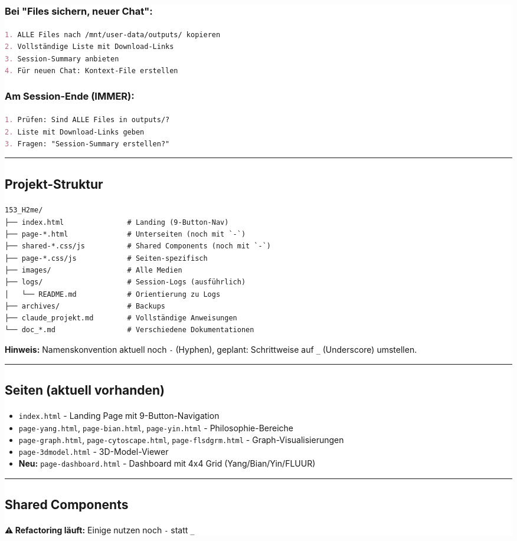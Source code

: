 ### Bei "Files sichern, neuer Chat":

```markdown
1. ALLE Files nach /mnt/user-data/outputs/ kopieren
2. Vollständige Liste mit Download-Links
3. Session-Summary anbieten
4. Für neuen Chat: Kontext-File erstellen
```

### Am Session-Ende (IMMER):

```markdown
1. Prüfen: Sind ALLE Files in outputs/?  
2. Liste mit Download-Links geben
3. Fragen: "Session-Summary erstellen?"
```

---

## Projekt-Struktur

```
153_H2me/
├── index.html               # Landing (9-Button-Nav)
├── page-*.html              # Unterseiten (noch mit `-`)
├── shared-*.css/js          # Shared Components (noch mit `-`)
├── page-*.css/js            # Seiten-spezifisch
├── images/                  # Alle Medien
├── logs/                    # Session-Logs (ausführlich)
│   └── README.md            # Orientierung zu Logs
├── archives/                # Backups
├── claude_projekt.md        # Vollständige Anweisungen
└── doc_*.md                 # Verschiedene Dokumentationen
```

**Hinweis:** Namenskonvention aktuell noch `-` (Hyphen), geplant: Schrittweise auf `_` (Underscore) umstellen.

---

## Seiten (aktuell vorhanden)

- `index.html` - Landing Page mit 9-Button-Navigation
- `page-yang.html`, `page-bian.html`, `page-yin.html` - Philosophie-Bereiche
- `page-graph.html`, `page-cytoscape.html`, `page-flsdgrm.html` - Graph-Visualisierungen
- `page-3dmodel.html` - 3D-Model-Viewer
- **Neu:** `page-dashboard.html` - Dashboard mit 4x4 Grid (Yang/Bian/Yin/FLUUR)

---

## Shared Components

**⚠️ Refactoring läuft:** Einige nutzen noch `-` statt `_`

